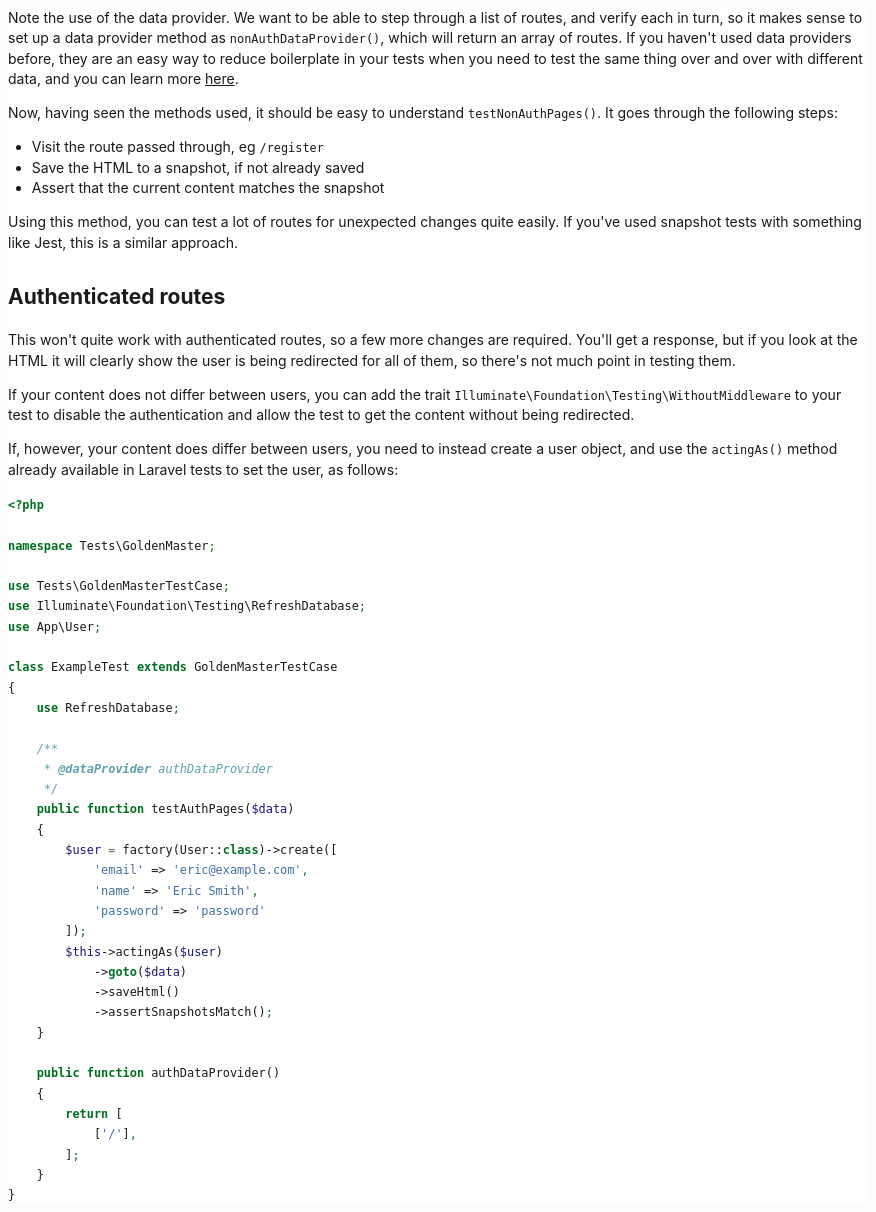 Note the use of the data provider. We want to be able to step through a list of routes, and verify each in turn, so it makes sense to set up a data provider method as `nonAuthDataProvider()`, which will return an array of routes. If you haven't used data providers before, they are an easy way to reduce boilerplate in your tests when you need to test the same thing over and over with different data, and you can learn more [here](https://tighten.co/blog/tidying-up-your-phpunit-tests-with-data-providers).

Now, having seen the methods used, it should be easy to understand `testNonAuthPages()`. It goes through the following steps:

* Visit the route passed through, eg `/register`
* Save the HTML to a snapshot, if not already saved
* Assert that the current content matches the snapshot

Using this method, you can test a lot of routes for unexpected changes quite easily. If you've used snapshot tests with something like Jest, this is a similar approach.

Authenticated routes
--------------------

This won't quite work with authenticated routes, so a few more changes are required. You'll get a response, but if you look at the HTML it will clearly show the user is being redirected for all of them, so there's not much point in testing them.

If your content does not differ between users, you can add the trait `Illuminate\Foundation\Testing\WithoutMiddleware` to your test to disable the authentication and allow the test to get the content without being redirected.

If, however, your content does differ between users, you need to instead create a user object, and use the `actingAs()` method already available in Laravel tests to set the user, as follows:

```php
<?php

namespace Tests\GoldenMaster;

use Tests\GoldenMasterTestCase;
use Illuminate\Foundation\Testing\RefreshDatabase;
use App\User;

class ExampleTest extends GoldenMasterTestCase
{
    use RefreshDatabase;

    /**
     * @dataProvider authDataProvider
     */
    public function testAuthPages($data)
    {
        $user = factory(User::class)->create([
            'email' => 'eric@example.com',
            'name' => 'Eric Smith',
            'password' => 'password'
        ]);
        $this->actingAs($user)
            ->goto($data)
            ->saveHtml()
            ->assertSnapshotsMatch();
    }

    public function authDataProvider()
    {
        return [
            ['/'],
        ];
    }
}
```
